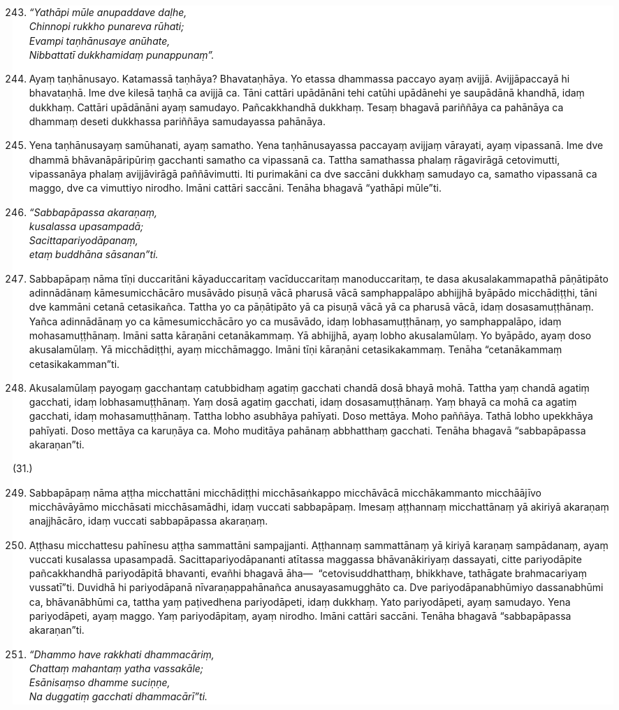 243. _“Yathāpi mūle anupaddave daḷhe,_  
_Chinnopi rukkho punareva rūhati;_  
_Evampi taṇhānusaye anūhate,_  
_Nibbattatī dukkhamidaṃ punappunaṃ”._  


244. Ayaṃ taṇhānusayo. Katamassā taṇhāya? Bhavataṇhāya. Yo etassa dhammassa paccayo ayaṃ avijjā. Avijjāpaccayā hi bhavataṇhā. Ime dve kilesā taṇhā ca avijjā ca. Tāni cattāri upādānāni tehi catūhi upādānehi ye saupādānā khandhā, idaṃ dukkhaṃ. Cattāri upādānāni ayaṃ samudayo. Pañcakkhandhā dukkhaṃ. Tesaṃ bhagavā pariññāya ca pahānāya ca dhammaṃ deseti dukkhassa pariññāya samudayassa pahānāya.

245. Yena taṇhānusayaṃ samūhanati, ayaṃ samatho. Yena taṇhānusayassa paccayaṃ avijjaṃ vārayati, ayaṃ vipassanā. Ime dve dhammā bhāvanāpāripūriṃ gacchanti samatho ca vipassanā ca. Tattha samathassa phalaṃ rāgavirāgā cetovimutti, vipassanāya phalaṃ avijjāvirāgā paññāvimutti. Iti purimakāni ca dve saccāni dukkhaṃ samudayo ca, samatho vipassanā ca maggo, dve ca vimuttiyo nirodho. Imāni cattāri saccāni. Tenāha bhagavā “yathāpi mūle”ti.

246. _“Sabbapāpassa akaraṇaṃ,_  
_kusalassa upasampadā;_  
_Sacittapariyodāpanaṃ,_  
_etaṃ buddhāna sāsanan”ti._  


247. Sabbapāpaṃ nāma tīṇi duccaritāni kāyaduccaritaṃ vacīduccaritaṃ manoduccaritaṃ, te dasa akusalakammapathā pāṇātipāto adinnādānaṃ kāmesumicchācāro musāvādo pisuṇā vācā pharusā vācā samphappalāpo abhijjhā byāpādo micchādiṭṭhi, tāni dve kammāni cetanā cetasikañca. Tattha yo ca pāṇātipāto yā ca pisuṇā vācā yā ca pharusā vācā, idaṃ dosasamuṭṭhānaṃ. Yañca adinnādānaṃ yo ca kāmesumicchācāro yo ca musāvādo, idaṃ lobhasamuṭṭhānaṃ, yo samphappalāpo, idaṃ mohasamuṭṭhānaṃ. Imāni satta kāraṇāni cetanākammaṃ. Yā abhijjhā, ayaṃ lobho akusalamūlaṃ. Yo byāpādo, ayaṃ doso akusalamūlaṃ. Yā micchādiṭṭhi, ayaṃ micchāmaggo. Imāni tīṇi kāraṇāni cetasikakammaṃ. Tenāha “cetanākammaṃ cetasikakamman”ti.

248. Akusalamūlaṃ payogaṃ gacchantaṃ catubbidhaṃ agatiṃ gacchati chandā dosā bhayā mohā. Tattha yaṃ chandā agatiṃ gacchati, idaṃ lobhasamuṭṭhānaṃ. Yaṃ dosā agatiṃ gacchati, idaṃ dosasamuṭṭhānaṃ. Yaṃ bhayā ca mohā ca agatiṃ gacchati, idaṃ mohasamuṭṭhānaṃ. Tattha lobho asubhāya pahīyati. Doso mettāya. Moho paññāya. Tathā lobho upekkhāya pahīyati. Doso mettāya ca karuṇāya ca. Moho muditāya pahānaṃ abbhatthaṃ gacchati. Tenāha bhagavā “sabbapāpassa akaraṇan”ti.

(31.)

249. Sabbapāpaṃ nāma aṭṭha micchattāni micchādiṭṭhi micchāsaṅkappo micchāvācā micchākammanto micchāājīvo micchāvāyāmo micchāsati micchāsamādhi, idaṃ vuccati sabbapāpaṃ. Imesaṃ aṭṭhannaṃ micchattānaṃ yā akiriyā akaraṇaṃ anajjhācāro, idaṃ vuccati sabbapāpassa akaraṇaṃ.

250. Aṭṭhasu micchattesu pahīnesu aṭṭha sammattāni sampajjanti. Aṭṭhannaṃ sammattānaṃ yā kiriyā karaṇaṃ sampādanaṃ, ayaṃ vuccati kusalassa upasampadā. Sacittapariyodāpananti atītassa maggassa bhāvanākiriyaṃ dassayati, citte pariyodāpite pañcakkhandhā pariyodāpitā bhavanti, evañhi bhagavā āha—  “cetovisuddhatthaṃ, bhikkhave, tathāgate brahmacariyaṃ vussatī”ti. Duvidhā hi pariyodāpanā nīvaraṇappahānañca anusayasamugghāto ca. Dve pariyodāpanabhūmiyo dassanabhūmi ca, bhāvanābhūmi ca, tattha yaṃ paṭivedhena pariyodāpeti, idaṃ dukkhaṃ. Yato pariyodāpeti, ayaṃ samudayo. Yena pariyodāpeti, ayaṃ maggo. Yaṃ pariyodāpitaṃ, ayaṃ nirodho. Imāni cattāri saccāni. Tenāha bhagavā “sabbapāpassa akaraṇan”ti.

251. _“Dhammo have rakkhati dhammacāriṃ,_  
_Chattaṃ mahantaṃ yatha vassakāle;_  
_Esānisaṃso dhamme suciṇṇe,_  
_Na duggatiṃ gacchati dhammacārī”ti._  
